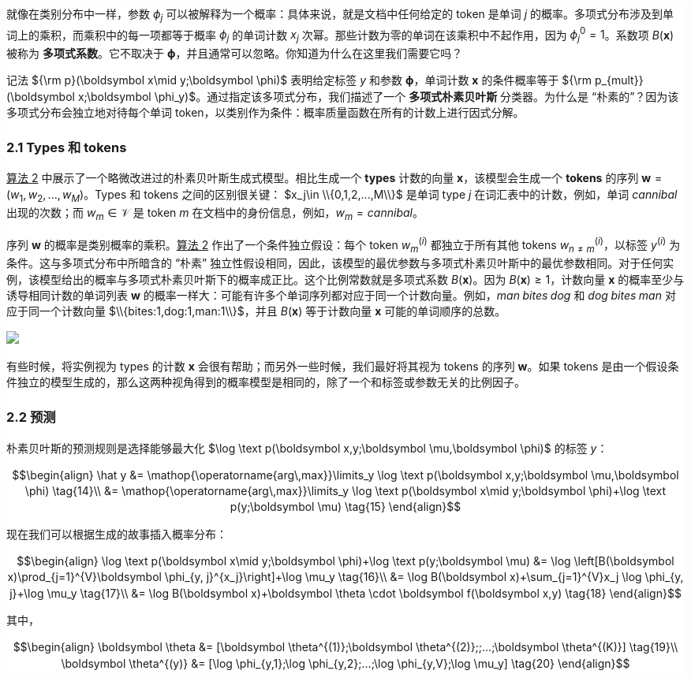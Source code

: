 就像在类别分布中一样，参数 $\phi_j$ 可以被解释为一个概率：具体来说，就是文档中任何给定的  token 是单词 $j$ 的概率。多项式分布涉及到单词上的乘积，而乘积中的每一项都等于概率 $\phi_j$ 的单词计数 $x_j$ 次幂。那些计数为零的单词在该乘积中不起作用，因为 $\phi_j^0=1$。系数项 $B(\boldsymbol x)$ 被称为 **多项式系数**。它不取决于 $\boldsymbol \phi$，并且通常可以忽略。你知道为什么在这里我们需要它吗？

记法 ${\rm p}(\boldsymbol x\mid y;\boldsymbol \phi)$ 表明给定标签 $y$ 和参数 $\boldsymbol \phi$，单词计数 $\boldsymbol x$ 的条件概率等于 ${\rm p_{mult}}(\boldsymbol x;\boldsymbol \phi_y)$。通过指定该多项式分布，我们描述了一个 **多项式朴素贝叶斯** 分类器。为什么是 “朴素的”？因为该多项式分布会独立地对待每个单词 token，以类别作为条件：概率质量函数在所有的计数上进行因式分解。

### 2.1 Types 和 tokens

<a href="#alg2">算法 2</a> 中展示了一个略微改进过的朴素贝叶斯生成式模型。相比生成一个 **types** 计数的向量 $\boldsymbol x$，该模型会生成一个 **tokens** 的序列 $\boldsymbol w=(w_1,w_2,...,w_M)$。Types 和 tokens 之间的区别很关键：
$x_j\in \\{0,1,2,...,M\\}$ 是单词 type $j$ 在词汇表中的计数，例如，单词 $cannibal$ 出现的次数；而 $w_m\in \mathcal V$ 是 token $m$ 在文档中的身份信息，例如，$w_m=cannibal$。

序列 $\boldsymbol w$ 的概率是类别概率的乘积。<a href="#alg2">算法 2</a> 作出了一个条件独立假设：每个 token $w_m^{(i)}$ 都独立于所有其他 tokens $w_{n\ne m}^{(i)}$，以标签 $y^{(i)}$ 为条件。这与多项式分布中所暗含的 “朴素” 独立性假设相同，因此，该模型的最优参数与多项式朴素贝叶斯中的最优参数相同。对于任何实例，该模型给出的概率与多项式朴素贝叶斯下的概率成正比。这个比例常数就是多项式系数 $B(\boldsymbol x)$。因为 $B(\boldsymbol x)\ge 1$，计数向量 $\boldsymbol x$ 的概率至少与诱导相同计数的单词列表 $\boldsymbol w$ 的概率一样大：可能有许多个单词序列都对应于同一个计数向量。例如，$man\; bites\; dog$ 和 $dog\; bites\; man$ 对应于同一个计数向量 $\\{bites:1,dog:1,man:1\\}$，并且 $B(\boldsymbol x)$ 等于计数向量 $\boldsymbol x$ 可能的单词顺序的总数。

<a name="alg2"><img src="http://andy-blog.oss-cn-beijing.aliyuncs.com/blog/2020-03-01-WX20200301-215448%402x.png"></a>

有些时候，将实例视为 types 的计数 $\boldsymbol x$ 会很有帮助；而另外一些时候，我们最好将其视为 tokens 的序列 $\boldsymbol w$。如果 tokens 是由一个假设条件独立的模型生成的，那么这两种视角得到的概率模型是相同的，除了一个和标签或参数无关的比例因子。

### 2.2 预测

朴素贝叶斯的预测规则是选择能够最大化 $\log \text p(\boldsymbol x,y;\boldsymbol \mu,\boldsymbol \phi)$ 的标签 $y$：

$$\begin{align}
\hat y &= \mathop{\operatorname{arg\,max}}\limits_y \log \text p(\boldsymbol x,y;\boldsymbol \mu,\boldsymbol \phi)  \tag{14}\\
&= \mathop{\operatorname{arg\,max}}\limits_y \log \text p(\boldsymbol x\mid y;\boldsymbol \phi)+\log \text p(y;\boldsymbol \mu)  \tag{15}
\end{align}$$

现在我们可以根据生成的故事插入概率分布：

$$\begin{align}
\log \text p(\boldsymbol x\mid y;\boldsymbol \phi)+\log \text p(y;\boldsymbol \mu) &= \log \left[B(\boldsymbol x)\prod_{j=1}^{V}\boldsymbol \phi_{y, j}^{x_j}\right]+\log \mu_y  \tag{16}\\
&= \log B(\boldsymbol x)+\sum_{j=1}^{V}x_j \log \phi_{y, j}+\log \mu_y \tag{17}\\
&= \log B(\boldsymbol x)+\boldsymbol \theta \cdot \boldsymbol f(\boldsymbol x,y) \tag{18}
\end{align}$$

其中，

$$\begin{align}
\boldsymbol \theta &= [\boldsymbol \theta^{(1)};\boldsymbol \theta^{(2)};;...;\boldsymbol \theta^{(K)}]  \tag{19}\\
\boldsymbol \theta^{(y)} &= [\log \phi_{y,1};\log \phi_{y,2};...;\log \phi_{y,V};\log \mu_y]  \tag{20}
\end{align}$$
